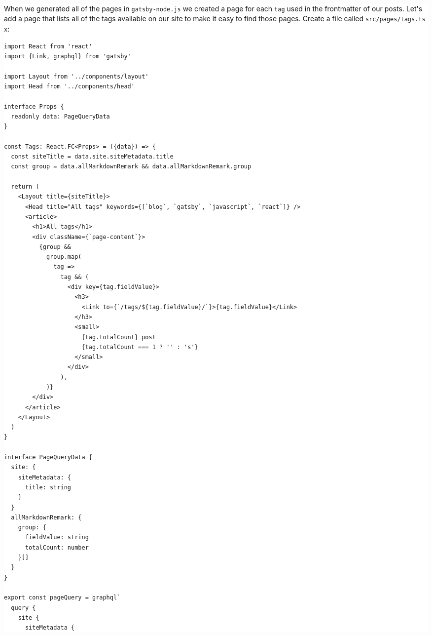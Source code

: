 When we generated all of the pages in `gatsby-node.js` we created a page for each `tag` used in the frontmatter of our posts. Let's add a page that lists all of the tags available on our site to make it easy to find those pages. Create a file called `src/pages/tags.tsx`:

```tsx
import React from 'react'
import {Link, graphql} from 'gatsby'

import Layout from '../components/layout'
import Head from '../components/head'

interface Props {
  readonly data: PageQueryData
}

const Tags: React.FC<Props> = ({data}) => {
  const siteTitle = data.site.siteMetadata.title
  const group = data.allMarkdownRemark && data.allMarkdownRemark.group

  return (
    <Layout title={siteTitle}>
      <Head title="All tags" keywords={[`blog`, `gatsby`, `javascript`, `react`]} />
      <article>
        <h1>All tags</h1>
        <div className={`page-content`}>
          {group &&
            group.map(
              tag =>
                tag && (
                  <div key={tag.fieldValue}>
                    <h3>
                      <Link to={`/tags/${tag.fieldValue}/`}>{tag.fieldValue}</Link>
                    </h3>
                    <small>
                      {tag.totalCount} post
                      {tag.totalCount === 1 ? '' : 's'}
                    </small>
                  </div>
                ),
            )}
        </div>
      </article>
    </Layout>
  )
}

interface PageQueryData {
  site: {
    siteMetadata: {
      title: string
    }
  }
  allMarkdownRemark: {
    group: {
      fieldValue: string
      totalCount: number
    }[]
  }
}

export const pageQuery = graphql`
  query {
    site {
      siteMetadata {
```

[^dotfiles]: Notice that the `.nvmrc` file starts with a "`.`" (period). By default on most systems this creates a hidden file. Oftentimes general project config is hidden away. On MacOS you can show hidden files in Finder by running `defaults write com.apple.finder AppleShowAllFiles -bool true` and restarting Finder. If you want to list hidden files in your console use the `-a` parameter: `ls -a`.
[^gitignore]: `.gitignore` also starts with a "`.`" and you can start to see a pattern emerge.
[^microcommits]: It might surprise you but some of the top coders at GitHub including [cheshire137](https://github.com/cheshire137) use GitHub Desktop and micro-commit; that is, they make lots of very small commits for every change they make. This makes it easier to look back at their change history and see each step along the way to solving a problem or implementing a feature.
[^node-modules]: In fact the size of the `node_modules` folder has become a meme: ![](https://rpl.cat/uploads/CGDjNUft9F5pY9XrMjvQBjOW9zPb7zBhyg6I2P9zd40/public.png)
[^kyle]: [Kyle Matthews](https://twitter.com/kylemathews) is the creator and founder of Gatsby. Don't worry about removing him as the author. His name is there because he built the Gatsby Starter Default. For your blog, you're the author.
[^markdown]: Want to know more about Markdown? It was created by John Gruber and Aaron Swartz and initially released on [Daring Fireball](https://daringfireball.net/projects/markdown/). For more information on how it works, check out the [guide](https://www.markdownguide.org/basic-syntax).
[^gatsby-node]: Notice that this file has a `.js` extension? When I said we would be building our site in TypeScript I meant _most_ of the site. Writing the config files in JavaScript is a little easier and once you've written them they tend to not change.
[^pages]: According to the Gatsby [structure docs](https://www.gatsbyjs.org/docs/gatsby-project-structure/): "Components under `src/pages` become pages automatically with paths based on their file name." You can find more about it in the [pages documentation](https://www.gatsbyjs.org/docs/recipes/#creating-pages).
[^any]: You'll notice that the type of `previous` and `next` is `any` – in TypeScript this is considered bad practice and represents someone throwing their hands in the air saying "I have no idea what you are sending me." I'll leave these as an exercise for the reader.